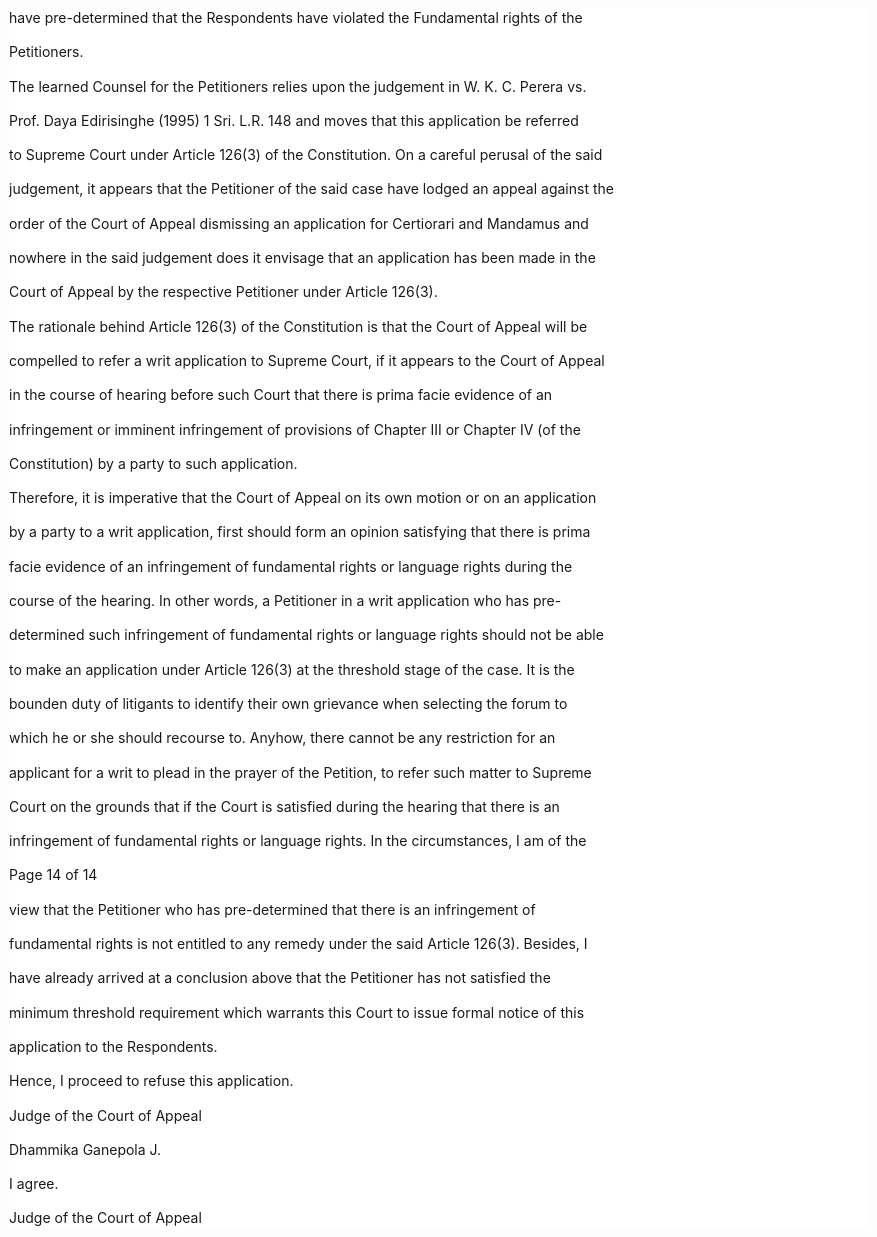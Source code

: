 have pre-determined that the Respondents have violated the Fundamental rights of the

Petitioners.

The learned Counsel for the Petitioners relies upon the judgement in W. K. C. Perera vs.

Prof. Daya Edirisinghe (1995) 1 Sri. L.R. 148 and moves that this application be referred

to Supreme Court under Article 126(3) of the Constitution. On a careful perusal of the said

judgement, it appears that the Petitioner of the said case have lodged an appeal against the

order of the Court of Appeal dismissing an application for Certiorari and Mandamus and

nowhere in the said judgement does it envisage that an application has been made in the

Court of Appeal by the respective Petitioner under Article 126(3).

The rationale behind Article 126(3) of the Constitution is that the Court of Appeal will be

compelled to refer a writ application to Supreme Court, if it appears to the Court of Appeal

in the course of hearing before such Court that there is prima facie evidence of an

infringement or imminent infringement of provisions of Chapter III or Chapter IV (of the

Constitution) by a party to such application.

Therefore, it is imperative that the Court of Appeal on its own motion or on an application

by a party to a writ application, first should form an opinion satisfying that there is prima

facie evidence of an infringement of fundamental rights or language rights during the

course of the hearing. In other words, a Petitioner in a writ application who has pre-

determined such infringement of fundamental rights or language rights should not be able

to make an application under Article 126(3) at the threshold stage of the case. It is the

bounden duty of litigants to identify their own grievance when selecting the forum to

which he or she should recourse to. Anyhow, there cannot be any restriction for an

applicant for a writ to plead in the prayer of the Petition, to refer such matter to Supreme

Court on the grounds that if the Court is satisfied during the hearing that there is an

infringement of fundamental rights or language rights. In the circumstances, I am of the

Page 14 of 14

view that the Petitioner who has pre-determined that there is an infringement of

fundamental rights is not entitled to any remedy under the said Article 126(3). Besides, I

have already arrived at a conclusion above that the Petitioner has not satisfied the

minimum threshold requirement which warrants this Court to issue formal notice of this

application to the Respondents.

Hence, I proceed to refuse this application.

Judge of the Court of Appeal

Dhammika Ganepola J.

I agree.

Judge of the Court of Appeal